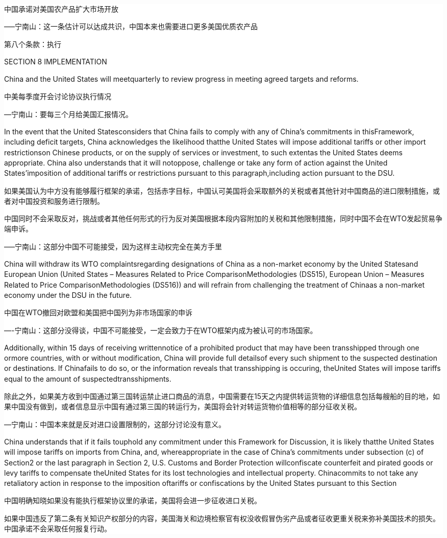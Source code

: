 中国承诺对美国农产品扩大市场开放

—–宁南山：这一条估计可以达成共识，中国本来也需要进口更多美国优质农产品

第八个条款：执行

SECTION 8 IMPLEMENTATION

China and the United States will meetquarterly to review progress in meeting agreed targets and reforms.

中美每季度开会讨论协议执行情况

—宁南山：要每三个月给美国汇报情况。

In the event that the United Statesconsiders that China fails to comply with any of China’s commitments in thisFramework, including deficit targets, China acknowledges the likelihood thatthe United States will impose additional tariffs or other import restrictionson Chinese products, or on the supply of services or investment, to such extentas the United States deems appropriate. China also understands that it will notoppose, challenge or take any form of action against the United States’imposition of additional tariffs or restrictions pursuant to this paragraph,including action pursuant to the DSU.

如果美国认为中方没有能够履行框架的承诺，包括赤字目标，中国认可美国将会采取额外的关税或者其他针对中国商品的进口限制措施，或者对中国投资和服务进行限制。

中国同时不会采取反对，挑战或者其他任何形式的行为反对美国根据本段内容附加的关税和其他限制措施，同时中国不会在WTO发起贸易争端申诉。

—–宁南山：这部分中国不可能接受，因为这样主动权完全在美方手里

China will withdraw its WTO complaintsregarding designations of China as a non-market economy by the United Statesand European Union (United States – Measures Related to Price ComparisonMethodologies (DS515), European Union – Measures Related to Price ComparisonMethodologies (DS516)) and will refrain from challenging the treatment of Chinaas a non-market economy under the DSU in the future.

中国在WTO撤回对欧盟和美国把中国列为非市场国家的申诉

—-宁南山：这部分没得谈，中国不可能接受，一定会致力于在WTO框架内成为被认可的市场国家。

Additionally, within 15 days of receiving writtennotice of a prohibited product that may have been transshipped through one ormore countries, with or without modification, China will provide full detailsof every such shipment to the suspected destination or destinations. If Chinafails to do so, or the information reveals that transshipping is occuring, theUnited States will impose tariffs equal to the amount of suspectedtransshipments.

除此之外，如果美方收到中国通过第三国转运禁止进口商品的消息，中国需要在15天之内提供转运货物的详细信息包括每艘船的目的地，如果中国没有做到，或者信息显示中国有通过第三国的转运行为，美国将会针对转运货物价值相等的部分征收关税。

—宁南山：中国本来就是反对进口设置限制的，这部分讨论没有意义。

China understands that if it fails touphold any commitment under this Framework for Discussion, it is likely thatthe United States will impose tariffs on imports from China, and, whereappropriate in the case of China’s commitments under subsection (c) of Section2 or the last paragraph in Section 2, U.S. Customs and Border Protection willconfiscate counterfeit and pirated goods or levy tariffs to compensate theUnited States for its lost technologies and intellectual property. Chinacommits to not take any retaliatory action in response to the imposition oftariffs or confiscations by the United States pursuant to this Section

中国明确知晓如果没有能执行框架协议里的承诺，美国将会进一步征收进口关税。

如果中国违反了第二条有关知识产权部分的内容，美国海关和边境检察官有权没收假冒伪劣产品或者征收更重关税来弥补美国技术的损失。中国承诺不会采取任何报复行动。
